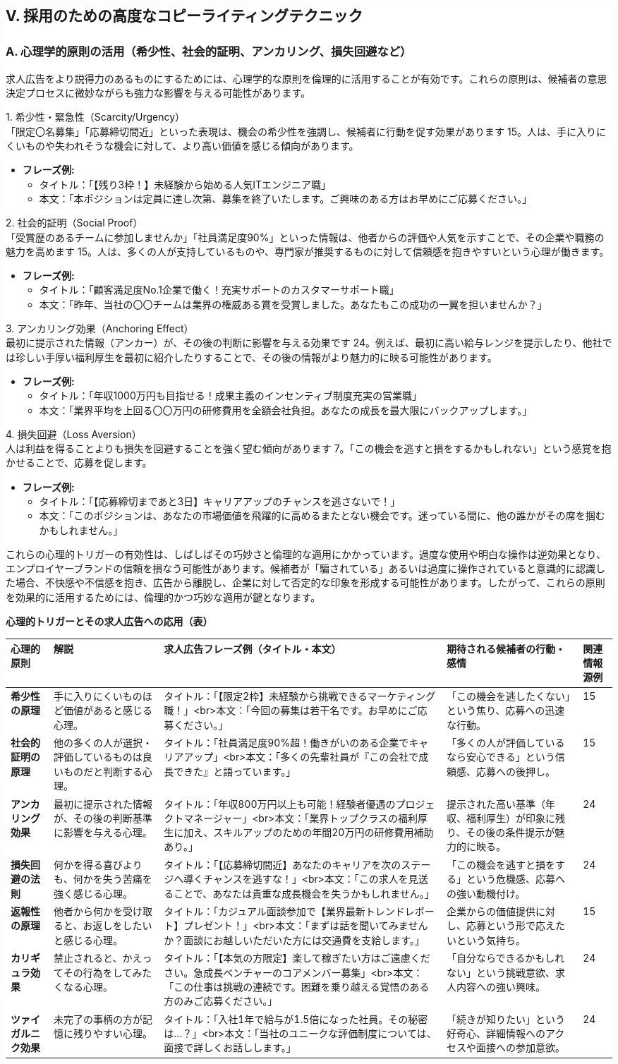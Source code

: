 ## **V. 採用のための高度なコピーライティングテクニック**

### **A. 心理学的原則の活用（希少性、社会的証明、アンカリング、損失回避など）**

求人広告をより説得力のあるものにするためには、心理学的な原則を倫理的に活用することが有効です。これらの原則は、候補者の意思決定プロセスに微妙ながらも強力な影響を与える可能性があります。

1\. 希少性・緊急性（Scarcity/Urgency）  
「限定〇名募集」「応募締切間近」といった表現は、機会の希少性を強調し、候補者に行動を促す効果があります 15。人は、手に入りにくいものや失われそうな機会に対して、より高い価値を感じる傾向があります。

* **フレーズ例:**  
  * タイトル：「【残り3枠！】未経験から始める人気ITエンジニア職」  
  * 本文：「本ポジションは定員に達し次第、募集を終了いたします。ご興味のある方はお早めにご応募ください。」

2\. 社会的証明（Social Proof）  
「受賞歴のあるチームに参加しませんか」「社員満足度90%」といった情報は、他者からの評価や人気を示すことで、その企業や職務の魅力を高めます 15。人は、多くの人が支持しているものや、専門家が推奨するものに対して信頼感を抱きやすいという心理が働きます。

* **フレーズ例:**  
  * タイトル：「顧客満足度No.1企業で働く！充実サポートのカスタマーサポート職」  
  * 本文：「昨年、当社の〇〇チームは業界の権威ある賞を受賞しました。あなたもこの成功の一翼を担いませんか？」

3\. アンカリング効果（Anchoring Effect）  
最初に提示された情報（アンカー）が、その後の判断に影響を与える効果です 24。例えば、最初に高い給与レンジを提示したり、他社では珍しい手厚い福利厚生を最初に紹介したりすることで、その後の情報がより魅力的に映る可能性があります。

* **フレーズ例:**  
  * タイトル：「年収1000万円も目指せる！成果主義のインセンティブ制度充実の営業職」  
  * 本文：「業界平均を上回る〇〇万円の研修費用を全額会社負担。あなたの成長を最大限にバックアップします。」

4\. 損失回避（Loss Aversion）  
人は利益を得ることよりも損失を回避することを強く望む傾向があります 7。「この機会を逃すと損をするかもしれない」という感覚を抱かせることで、応募を促します。

* **フレーズ例:**  
  * タイトル：「【応募締切まであと3日】キャリアアップのチャンスを逃さないで！」  
  * 本文：「このポジションは、あなたの市場価値を飛躍的に高めるまたとない機会です。迷っている間に、他の誰かがその席を掴むかもしれません。」

これらの心理的トリガーの有効性は、しばしばその巧妙さと倫理的な適用にかかっています。過度な使用や明白な操作は逆効果となり、エンプロイヤーブランドの信頼を損なう可能性があります。候補者が「騙されている」あるいは過度に操作されていると意識的に認識した場合、不快感や不信感を抱き、広告から離脱し、企業に対して否定的な印象を形成する可能性があります。したがって、これらの原則を効果的に活用するためには、倫理的かつ巧妙な適用が鍵となります。

**心理的トリガーとその求人広告への応用（表）**

| 心理的原則 | 解説 | 求人広告フレーズ例（タイトル・本文） | 期待される候補者の行動・感情 | 関連情報源例 |
| :---- | :---- | :---- | :---- | :---- |
| **希少性の原理** | 手に入りにくいものほど価値があると感じる心理。 | タイトル：「【限定2枠】未経験から挑戦できるマーケティング職！」\<br\>本文：「今回の募集は若干名です。お早めにご応募ください。」 | 「この機会を逃したくない」という焦り、応募への迅速な行動。 | 15 |
| **社会的証明の原理** | 他の多くの人が選択・評価しているものは良いものだと判断する心理。 | タイトル：「社員満足度90%超！働きがいのある企業でキャリアアップ」\<br\>本文：「多くの先輩社員が『この会社で成長できた』と語っています。」 | 「多くの人が評価しているなら安心できる」という信頼感、応募への後押し。 | 15 |
| **アンカリング効果** | 最初に提示された情報が、その後の判断基準に影響を与える心理。 | タイトル：「年収800万円以上も可能！経験者優遇のプロジェクトマネージャー」\<br\>本文：「業界トップクラスの福利厚生に加え、スキルアップのための年間20万円の研修費用補助あり。」 | 提示された高い基準（年収、福利厚生）が印象に残り、その後の条件提示が魅力的に映る。 | 24 |
| **損失回避の法則** | 何かを得る喜びよりも、何かを失う苦痛を強く感じる心理。 | タイトル：「【応募締切間近】あなたのキャリアを次のステージへ導くチャンスを逃すな！」\<br\>本文：「この求人を見送ることで、あなたは貴重な成長機会を失うかもしれません。」 | 「この機会を逃すと損をする」という危機感、応募への強い動機付け。 | 24 |
| **返報性の原理** | 他者から何かを受け取ると、お返しをしたいと感じる心理。 | タイトル：「カジュアル面談参加で【業界最新トレンドレポート】プレゼント！」\<br\>本文：「まずは話を聞いてみませんか？面談にお越しいただいた方には交通費を支給します。」 | 企業からの価値提供に対し、応募という形で応えたいという気持ち。 | 15 |
| **カリギュラ効果** | 禁止されると、かえってその行為をしてみたくなる心理。 | タイトル：「【本気の方限定】楽して稼ぎたい方はご遠慮ください。急成長ベンチャーのコアメンバー募集」\<br\>本文：「この仕事は挑戦の連続です。困難を乗り越える覚悟のある方のみご応募ください。」 | 「自分ならできるかもしれない」という挑戦意欲、求人内容への強い興味。 | 24 |
| **ツァイガルニク効果** | 未完了の事柄の方が記憶に残りやすい心理。 | タイトル：「入社1年で給与が1.5倍になった社員。その秘密は…？」\<br\>本文：「当社のユニークな評価制度については、面接で詳しくお話しします。」 | 「続きが知りたい」という好奇心、詳細情報へのアクセスや面接への参加意欲。 | 24 |
